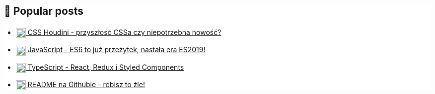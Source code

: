 ## 📕 Popular posts

- <a href="https://www.frontlive.pl/css-houdini/"><img align="center" width="20" height="20" src='https://www.frontlive.pl/static/695197f9845f4e2da7a3da0e77e784f4/4148e/css.png' />
  CSS Houdini - przyszłość CSSa czy niepotrzebna nowość?</a>

- <a href="https://www.frontlive.pl/javascript-es10/"><img align="center" width="20" height="20" src='https://www.frontlive.pl/static/5e267e2ee412a23e797106ee564145a0/4148e/js.png' />
  JavaScript - ES6 to już przeżytek, nastała era ES2019!</a>

* <a href="https://www.frontlive.pl/typescript-react/"><img align="center" width="20" height="20" src='https://www.frontlive.pl/static/835244e9492188eb03cdd9b7c142187d/4148e/typescript.png' />
  TypeScript - React, Redux i Styled Components
  </a>

* <a href="https://www.frontlive.pl/readme-github/"><img align="center" width="20" height="20" src='https://www.frontlive.pl/static/ef7a02b69836dc8b6a732a54c4200dcb/1e576/github.png' />
  README na Githubie - robisz to źle!
  </a>
